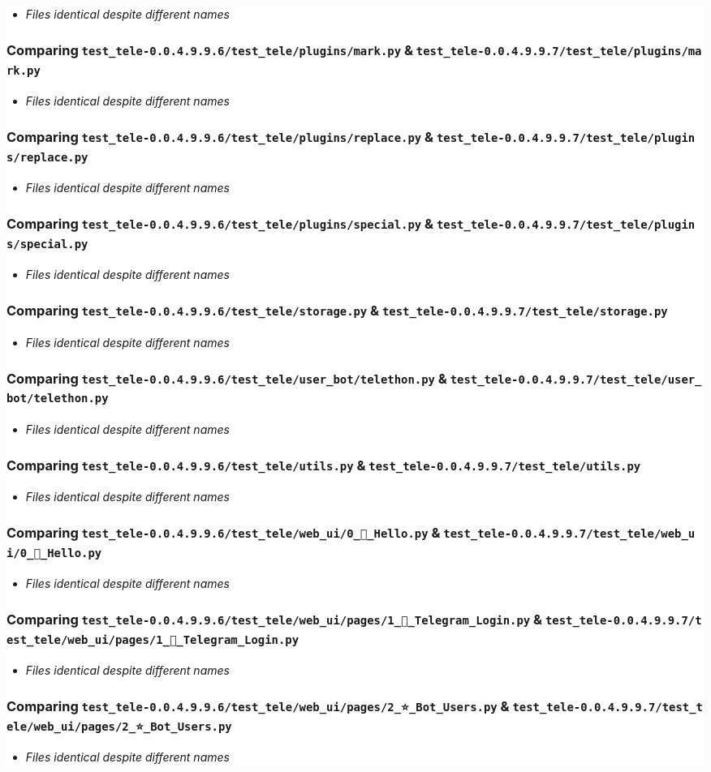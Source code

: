  * *Files identical despite different names*

### Comparing `test_tele-0.0.4.9.9.6/test_tele/plugins/mark.py` & `test_tele-0.0.4.9.9.7/test_tele/plugins/mark.py`

 * *Files identical despite different names*

### Comparing `test_tele-0.0.4.9.9.6/test_tele/plugins/replace.py` & `test_tele-0.0.4.9.9.7/test_tele/plugins/replace.py`

 * *Files identical despite different names*

### Comparing `test_tele-0.0.4.9.9.6/test_tele/plugins/special.py` & `test_tele-0.0.4.9.9.7/test_tele/plugins/special.py`

 * *Files identical despite different names*

### Comparing `test_tele-0.0.4.9.9.6/test_tele/storage.py` & `test_tele-0.0.4.9.9.7/test_tele/storage.py`

 * *Files identical despite different names*

### Comparing `test_tele-0.0.4.9.9.6/test_tele/user_bot/telethon.py` & `test_tele-0.0.4.9.9.7/test_tele/user_bot/telethon.py`

 * *Files identical despite different names*

### Comparing `test_tele-0.0.4.9.9.6/test_tele/utils.py` & `test_tele-0.0.4.9.9.7/test_tele/utils.py`

 * *Files identical despite different names*

### Comparing `test_tele-0.0.4.9.9.6/test_tele/web_ui/0_👋_Hello.py` & `test_tele-0.0.4.9.9.7/test_tele/web_ui/0_👋_Hello.py`

 * *Files identical despite different names*

### Comparing `test_tele-0.0.4.9.9.6/test_tele/web_ui/pages/1_🔑_Telegram_Login.py` & `test_tele-0.0.4.9.9.7/test_tele/web_ui/pages/1_🔑_Telegram_Login.py`

 * *Files identical despite different names*

### Comparing `test_tele-0.0.4.9.9.6/test_tele/web_ui/pages/2_⭐_Bot_Users.py` & `test_tele-0.0.4.9.9.7/test_tele/web_ui/pages/2_⭐_Bot_Users.py`

 * *Files identical despite different names*
